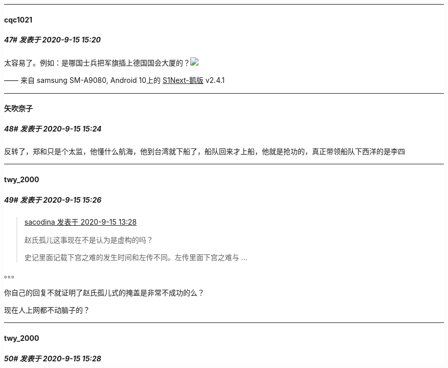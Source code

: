 




-----

####  cqc1021  
##### 47#       发表于 2020-9-15 15:20




太容易了。例如：是哪国士兵把军旗插上德国国会大厦的？<img src="https://static.saraba1st.com/image/smiley/face2017/049.png" referrerpolicy="no-referrer">

—— 来自 samsung SM-A9080, Android 10上的 [S1Next-鹅版](https://github.com/ykrank/S1-Next/releases) v2.4.1







-----

####  矢吹奈子  
##### 48#       发表于 2020-9-15 15:24




反转了，郑和只是个太监，他懂什么航海，他到台湾就下船了，船队回来才上船，他就是抢功的，真正带领船队下西洋的是李四







-----

####  twy_2000  
##### 49#       发表于 2020-9-15 15:26



<blockquote><a href="httphttps://bbs.saraba1st.com/2b/forum.php?mod=redirect&amp;goto=findpost&amp;pid=48742179&amp;ptid=1959981" target="_blank">sacodina 发表于 2020-9-15 13:28</a>

赵氏孤儿这事现在不是认为是虚构的吗？

史记里面记载下宫之难的发生时间和左传不同。左传里面下宫之难与 ...</blockquote>
。。。


你自己的回复不就证明了赵氏孤儿式的掩盖是非常不成功的么？


现在人上网都不动脑子的？







-----

####  twy_2000  
##### 50#       发表于 2020-9-15 15:28
